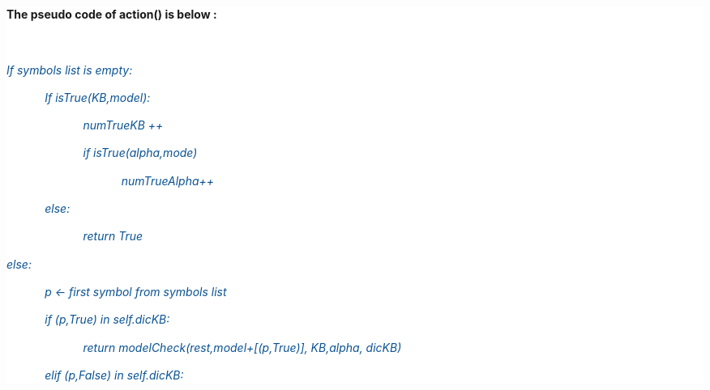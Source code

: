 <p class=MsoNormal><b><span lang=EN>The pseudo code of <span class=GramE>action(</span>)
is below :<o:p></o:p></span></b></p>

<p class=MsoNormal><span lang=EN><o:p>&nbsp;</o:p></span></p>

<p class=MsoNormal><i style='mso-bidi-font-style:normal'><span lang=EN
style='color:#0B5394'>If symbols list is empty:<o:p></o:p></span></i></p>

<p class=MsoNormal><i style='mso-bidi-font-style:normal'><span lang=EN
style='color:#0B5394'><span style='mso-tab-count:1'>            </span>If <span
class=SpellE><span class=GramE>isTrue</span></span><span class=GramE>(</span><span
class=SpellE>KB,model</span>):<o:p></o:p></span></i></p>

<p class=MsoNormal><i style='mso-bidi-font-style:normal'><span lang=EN
style='color:#0B5394'><span style='mso-tab-count:2'>                        </span><span
class=SpellE>numTrueKB</span> ++<o:p></o:p></span></i></p>

<p class=MsoNormal><i style='mso-bidi-font-style:normal'><span lang=EN
style='color:#0B5394'><span style='mso-tab-count:2'>                        </span>if
<span class=SpellE>isTrue</span>(<span class=SpellE><span class=GramE>alpha,mode</span></span>)<o:p></o:p></span></i></p>

<p class=MsoNormal><i style='mso-bidi-font-style:normal'><span lang=EN
style='color:#0B5394'><span style='mso-tab-count:3'>                                    </span><span
class=SpellE>numTrueAlpha</span>++<o:p></o:p></span></i></p>

<p class=MsoNormal><i style='mso-bidi-font-style:normal'><span lang=EN
style='color:#0B5394'><span style='mso-tab-count:1'>            </span>else:<o:p></o:p></span></i></p>

<p class=MsoNormal><i style='mso-bidi-font-style:normal'><span lang=EN
style='color:#0B5394'><span style='mso-tab-count:2'>                        </span>return
True<o:p></o:p></span></i></p>

<p class=MsoNormal><i style='mso-bidi-font-style:normal'><span lang=EN
style='color:#0B5394'>else:<o:p></o:p></span></i></p>

<p class=MsoNormal><i style='mso-bidi-font-style:normal'><span lang=EN
style='color:#0B5394'><span style='mso-tab-count:1'>            </span>p &lt;-
first symbol from symbols list<o:p></o:p></span></i></p>

<p class=MsoNormal><i style='mso-bidi-font-style:normal'><span lang=EN
style='color:#0B5394'><span style='mso-tab-count:1'>            </span>if (<span
class=SpellE><span class=GramE>p,True</span></span>) in <span class=SpellE>self.dicKB</span>:<o:p></o:p></span></i></p>

<p class=MsoNormal><i style='mso-bidi-font-style:normal'><span lang=EN
style='color:#0B5394'><span style='mso-tab-count:2'>                        </span>return
<span class=SpellE>modelCheck</span>(<span class=SpellE><span class=GramE>rest,model</span></span>+[(<span
class=SpellE>p,True</span>)], <span class=SpellE>KB,alpha</span>, <span
class=SpellE>dicKB</span>)<o:p></o:p></span></i></p>

<p class=MsoNormal><i style='mso-bidi-font-style:normal'><span lang=EN
style='color:#0B5394'><span style='mso-spacerun:yes'>            </span><span
class=SpellE>elif</span> (<span class=SpellE><span class=GramE>p,False</span></span>)
in <span class=SpellE>self.dicKB</span>:<o:p></o:p></span></i></p>
